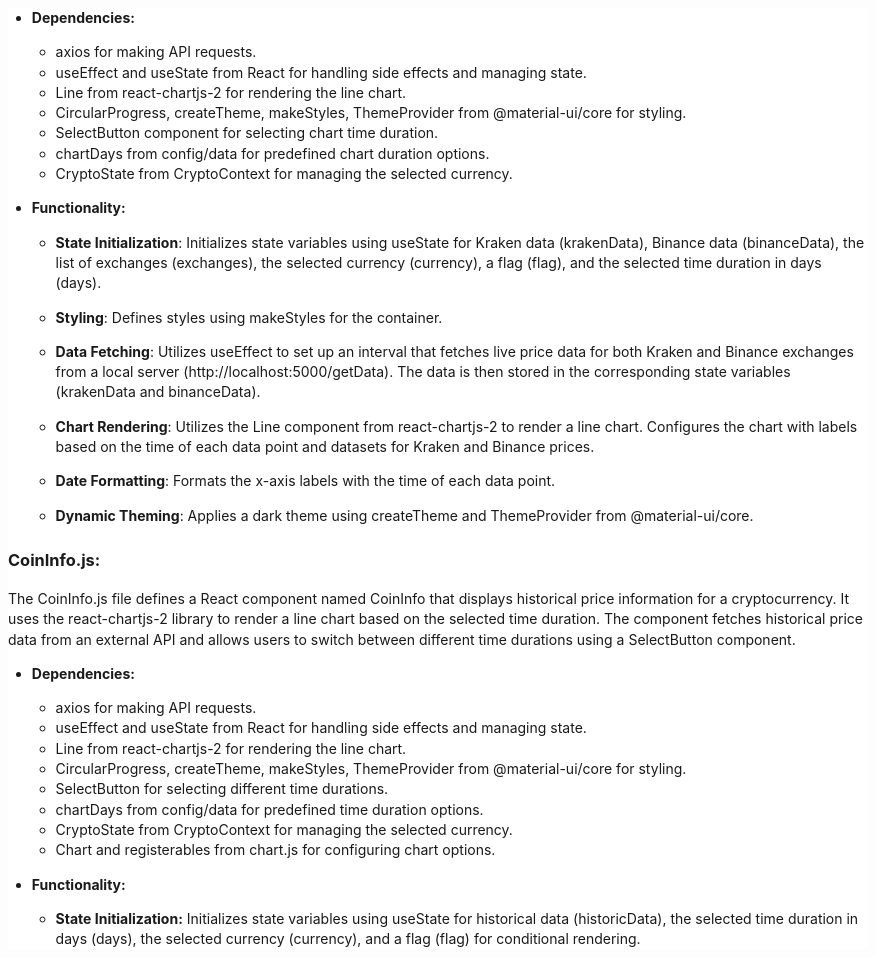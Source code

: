   - **Dependencies:**
    - axios for making API requests.
    - useEffect and useState from React for handling side effects and managing state.
    - Line from react-chartjs-2 for rendering the line chart.
    - CircularProgress, createTheme, makeStyles, ThemeProvider from @material-ui/core for styling.
    - SelectButton component for selecting chart time duration.
    - chartDays from config/data for predefined chart duration options.
    - CryptoState from CryptoContext for managing the selected currency.

 - **Functionality:**
    - **State Initialization**:
      Initializes state variables using useState for Kraken data (krakenData), Binance data (binanceData), the list of exchanges (exchanges), the selected currency (currency), a flag (flag), and the selected time duration in days (days).

    - **Styling**:
      Defines styles using makeStyles for the container.

    - **Data Fetching**:
      Utilizes useEffect to set up an interval that fetches live price data for both Kraken and Binance exchanges from a local server (http://localhost:5000/getData). The data is then stored in the corresponding state variables (krakenData and binanceData).

    - **Chart Rendering**:
      Utilizes the Line component from react-chartjs-2 to render a line chart.
      Configures the chart with labels based on the time of each data point and datasets for Kraken and Binance prices.

    - **Date Formatting**:
      Formats the x-axis labels with the time of each data point.

    - **Dynamic Theming**:
      Applies a dark theme using createTheme and ThemeProvider from @material-ui/core.

### CoinInfo.js:
  The CoinInfo.js file defines a React component named CoinInfo that displays historical price information for a cryptocurrency. 
  It uses the react-chartjs-2 library to render a line chart based on the selected time duration. 
  The component fetches historical price data from an external API and allows users to switch between different time durations using a SelectButton component.

  - **Dependencies:**
    - axios for making API requests.
    - useEffect and useState from React for handling side effects and managing state.
    - Line from react-chartjs-2 for rendering the line chart.
    - CircularProgress, createTheme, makeStyles, ThemeProvider from @material-ui/core for styling.
    - SelectButton for selecting different time durations.
    - chartDays from config/data for predefined time duration options.
    - CryptoState from CryptoContext for managing the selected currency.
    - Chart and registerables from chart.js for configuring chart options.

   - **Functionality:**
      - **State Initialization:**
          Initializes state variables using useState for historical data (historicData), the selected time duration in days (days), the selected currency (currency), and a flag (flag) for conditional rendering.
  